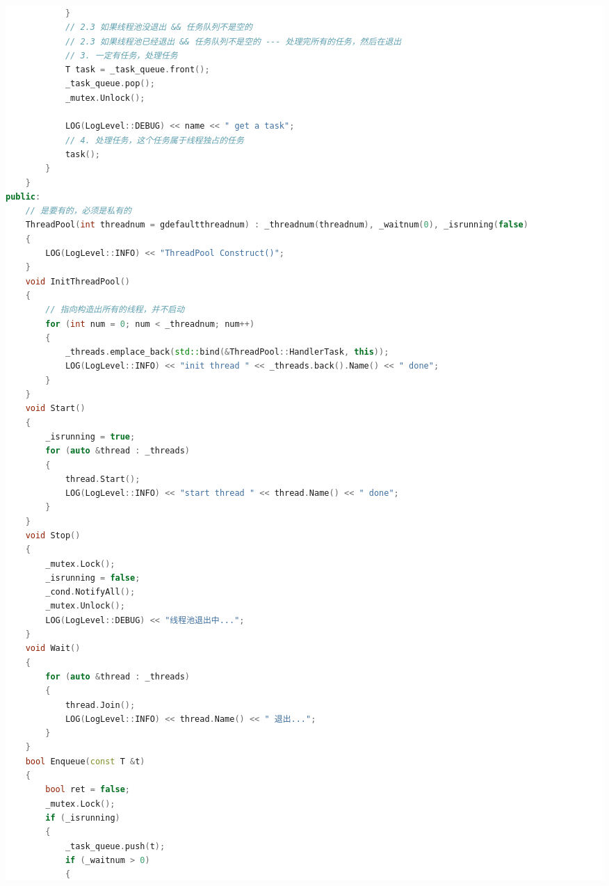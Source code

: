 ```cpp
            }
            // 2.3 如果线程池没退出 && 任务队列不是空的
            // 2.3 如果线程池已经退出 && 任务队列不是空的 --- 处理完所有的任务，然后在退出
            // 3. 一定有任务，处理任务
            T task = _task_queue.front();
            _task_queue.pop();
            _mutex.Unlock();

            LOG(LogLevel::DEBUG) << name << " get a task";
            // 4. 处理任务，这个任务属于线程独占的任务
            task();
        }
    }
public:
    // 是要有的，必须是私有的
    ThreadPool(int threadnum = gdefaultthreadnum) : _threadnum(threadnum), _waitnum(0), _isrunning(false)
    {
        LOG(LogLevel::INFO) << "ThreadPool Construct()";
    }
    void InitThreadPool()
    {
        // 指向构造出所有的线程，并不启动
        for (int num = 0; num < _threadnum; num++)
        {
            _threads.emplace_back(std::bind(&ThreadPool::HandlerTask, this));
            LOG(LogLevel::INFO) << "init thread " << _threads.back().Name() << " done";
        }
    }
    void Start()
    {
        _isrunning = true;
        for (auto &thread : _threads)
        {
            thread.Start();
            LOG(LogLevel::INFO) << "start thread " << thread.Name() << " done";
        }
    }
    void Stop()
    {
        _mutex.Lock();
        _isrunning = false;
        _cond.NotifyAll();
        _mutex.Unlock();
        LOG(LogLevel::DEBUG) << "线程池退出中...";
    }
    void Wait()
    {
        for (auto &thread : _threads)
        {
            thread.Join();
            LOG(LogLevel::INFO) << thread.Name() << " 退出...";
        }
    }
    bool Enqueue(const T &t)
    {
        bool ret = false;
        _mutex.Lock();
        if (_isrunning)
        {
            _task_queue.push(t);
            if (_waitnum > 0)
            {
```